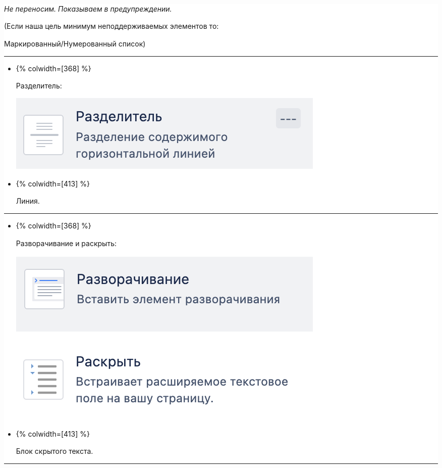    *Не переносим. Показываем в предупреждении.*

   (Если наша цель минимум неподдерживаемых элементов то:

   Маркированный/Нумерованный список)

---

*  {% colwidth=[368] %}

   Разделитель:

   ![](./_index_16.png)

*  {% colwidth=[413] %}

   Линия.

---

*  {% colwidth=[368] %}

   Разворачивание и раскрыть:

   ![](./_index_17.png)

   ![](./_index_19.png)

*  {% colwidth=[413] %}

   Блок скрытого текста.

---
